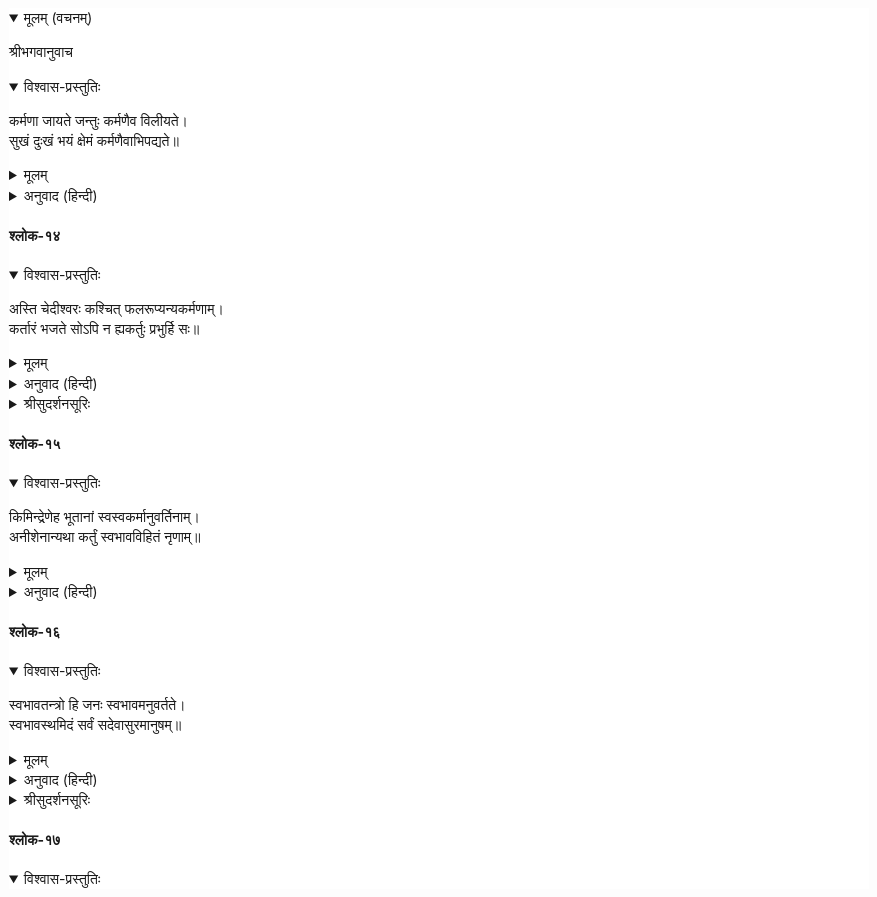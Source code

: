 
<details open><summary>मूलम् (वचनम्)</summary>

श्रीभगवानुवाच
</details>

<details open><summary>विश्वास-प्रस्तुतिः</summary>

कर्मणा जायते जन्तुः कर्मणैव विलीयते।  
सुखं दुःखं भयं क्षेमं कर्मणैवाभिपद्यते॥
</details>

<details><summary>मूलम्</summary></details>

<details><summary>अनुवाद (हिन्दी)</summary></details>

#### श्लोक-१४


<details open><summary>विश्वास-प्रस्तुतिः</summary>

अस्ति चेदीश्वरः कश्चित् फलरूप्यन्यकर्मणाम्।  
कर्तारं भजते सोऽपि न ह्यकर्तुः प्रभुर्हि सः॥
</details>

<details><summary>मूलम्</summary></details>

<details><summary>अनुवाद (हिन्दी)</summary></details>

<details><summary>श्रीसुदर्शनसूरिः</summary></details>

#### श्लोक-१५


<details open><summary>विश्वास-प्रस्तुतिः</summary>

किमिन्द्रेणेह भूतानां स्वस्वकर्मानुवर्तिनाम्।  
अनीशेनान्यथा कर्तुं स्वभावविहितं नृणाम्॥
</details>

<details><summary>मूलम्</summary></details>

<details><summary>अनुवाद (हिन्दी)</summary></details>

#### श्लोक-१६


<details open><summary>विश्वास-प्रस्तुतिः</summary>

स्वभावतन्त्रो हि जनः स्वभावमनुवर्तते।  
स्वभावस्थमिदं सर्वं सदेवासुरमानुषम्॥
</details>

<details><summary>मूलम्</summary></details>

<details><summary>अनुवाद (हिन्दी)</summary></details>

<details><summary>श्रीसुदर्शनसूरिः</summary></details>

#### श्लोक-१७


<details open><summary>विश्वास-प्रस्तुतिः</summary>
